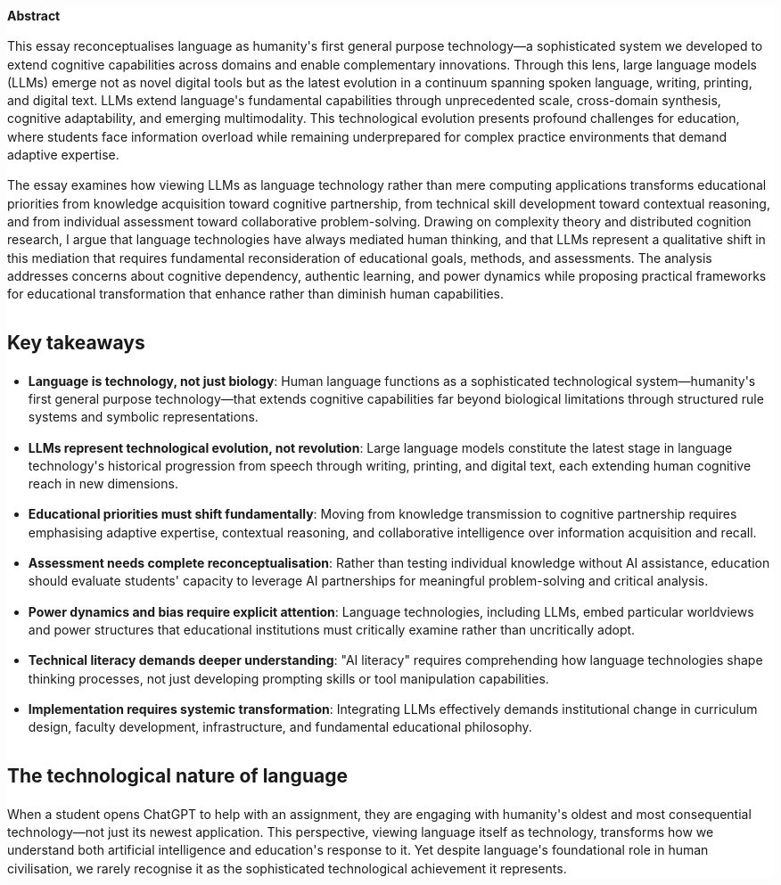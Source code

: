 **Abstract**

This essay reconceptualises language as humanity's first general purpose technology—a sophisticated system we developed to extend cognitive capabilities across domains and enable complementary innovations. Through this lens, large language models (LLMs) emerge not as novel digital tools but as the latest evolution in a continuum spanning spoken language, writing, printing, and digital text. LLMs extend language's fundamental capabilities through unprecedented scale, cross-domain synthesis, cognitive adaptability, and emerging multimodality. This technological evolution presents profound challenges for education, where students face information overload while remaining underprepared for complex practice environments that demand adaptive expertise.

The essay examines how viewing LLMs as language technology rather than mere computing applications transforms educational priorities from knowledge acquisition toward cognitive partnership, from technical skill development toward contextual reasoning, and from individual assessment toward collaborative problem-solving. Drawing on complexity theory and distributed cognition research, I argue that language technologies have always mediated human thinking, and that LLMs represent a qualitative shift in this mediation that requires fundamental reconsideration of educational goals, methods, and assessments. The analysis addresses concerns about cognitive dependency, authentic learning, and power dynamics while proposing practical frameworks for educational transformation that enhance rather than diminish human capabilities.

## Key takeaways

- **Language is technology, not just biology**: Human language functions as a sophisticated technological system—humanity's first general purpose technology—that extends cognitive capabilities far beyond biological limitations through structured rule systems and symbolic representations.
    
- **LLMs represent technological evolution, not revolution**: Large language models constitute the latest stage in language technology's historical progression from speech through writing, printing, and digital text, each extending human cognitive reach in new dimensions.
    
- **Educational priorities must shift fundamentally**: Moving from knowledge transmission to cognitive partnership requires emphasising adaptive expertise, contextual reasoning, and collaborative intelligence over information acquisition and recall.
    
- **Assessment needs complete reconceptualisation**: Rather than testing individual knowledge without AI assistance, education should evaluate students' capacity to leverage AI partnerships for meaningful problem-solving and critical analysis.
    
- **Power dynamics and bias require explicit attention**: Language technologies, including LLMs, embed particular worldviews and power structures that educational institutions must critically examine rather than uncritically adopt.
    
- **Technical literacy demands deeper understanding**: "AI literacy" requires comprehending how language technologies shape thinking processes, not just developing prompting skills or tool manipulation capabilities.
    
- **Implementation requires systemic transformation**: Integrating LLMs effectively demands institutional change in curriculum design, faculty development, infrastructure, and fundamental educational philosophy.
    

## The technological nature of language

When a student opens ChatGPT to help with an assignment, they are engaging with humanity's oldest and most consequential technology—not just its newest application. This perspective, viewing language itself as technology, transforms how we understand both artificial intelligence and education's response to it. Yet despite language's foundational role in human civilisation, we rarely recognise it as the sophisticated technological achievement it represents.
